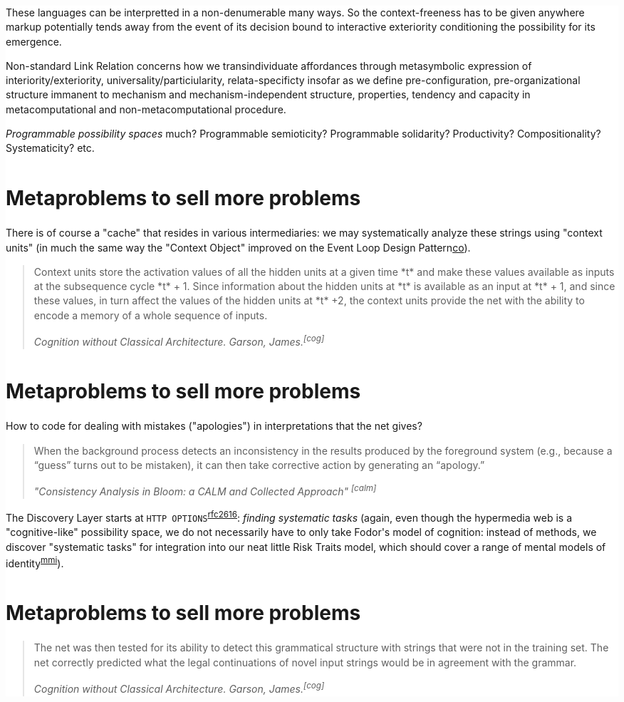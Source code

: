 These languages can be interpretted in a non-denumerable many ways. So the 
context-freeness has to be given anywhere markup potentially tends away from 
the event of its decision bound to interactive exteriority conditioning the 
possibility for its emergence.

Non-standard Link Relation concerns how we transindividuate affordances through 
metasymbolic expression of interiority/exteriority, 
universality/particiularity, relata-specificty insofar as we define 
pre-configuration, pre-organizational structure immanent to mechanism and 
mechanism-independent structure, properties, tendency and capacity in 
metacomputational and non-metacomputational procedure.

*Programmable possibility spaces* much? Programmable semioticity? Programmable 
solidarity? Productivity? Compositionality? Systematicity? etc.

# Metaproblems to sell more problems

There is of course a "cache" that resides in various intermediaries: we may 
systematically analyze these strings using "context units" (in much the same 
way the "Context Object" improved on the Event Loop Design Pattern[co]).

<blockquote><p>Context units store the activation values of all the hidden 
units at a given time *t* and make these values available as inputs at the 
subsequence cycle *t* + 1. Since information about the hidden units at *t* is 
available as an input at *t* + 1, and since these values, in turn affect the 
values of the hidden units at *t* +2, the context units provide the net with 
the ability to encode a memory of a whole sequence of inputs.</p>
<div><cite>Cognition without Classical Architecture. Garson, James.<sup>[cog]</sup></cite></div></blockquote>

# Metaproblems to sell more problems

How to code for dealing with mistakes ("apologies") in interpretations that the net gives?

<blockquote><p>When the background process detects an inconsistency in the results produced 
by the foreground system (e.g., because a “guess” turns out to be mistaken), 
it can then take corrective action by generating an “apology.”</p>
<div><cite>"Consistency Analysis in Bloom: a CALM and Collected Approach" <sup>[calm]</sup></cite></div></blockquote>

The Discovery Layer starts at <code>HTTP OPTIONS</code><sup>[rfc2616]</sup>: <i>finding 
systematic tasks</i> (again, even though the hypermedia web is a "cognitive-like" 
possibility space, we do not necessarily have to only take Fodor's model of 
cognition: instead of methods, we discover "systematic tasks" for integration 
into our neat little Risk Traits model, which should cover a range of mental 
models of identity<sup>[mmi]</sup>).

# Metaproblems to sell more problems

<blockquote><p>The net was then tested for its ability to detect this 
grammatical structure with strings that were not in the training set. The net 
correctly predicted what the legal continuations of novel input strings would 
be in agreement with the grammar.</p>
<div><cite>Cognition without Classical Architecture. Garson, James.<sup>[cog]</sup>
</cite></div></blockquote>


[syllogism]: https://www.w3.org/community/philoweb/2014/01/15/syllogism/
[ns]: https://www.nngroup.com/articles/the-need-for-speed/
[compcause]: https://www.research-collection.ethz.ch/handle/20.500.11850/312278
[attn]: https://onlinelibrary.wiley.com/doi/epdf/10.1207/s15516709cog2301_4
[cog]: https://www.researchgate.net/publication/226508713_Cognition_without_classical_architecture
[ld-proof]: https://w3c-ccg.github.io/ld-proofs/#linked-data-proof-overview
[co]: https://www.dre.vanderbilt.edu/~schmidt/PDF/Context-Object-Pattern.pdf
[calm]: http://db.cs.berkeley.edu/jmh/calm-cidr-short.pdf
[rfc2616]: https://www.w3.org/Protocols/rfc2616/rfc2616-sec9.html#sec9.2
[mmi]: https://github.com/WebOfTrustInfo/rwot7-toronto/blob/master/final-documents/mental-models.md
[philandsim]: https://www.bloomsbury.com/us/philosophy-and-simulation-9781350096790/
[coral]: https://www.ietf.org/archive/id/draft-ietf-core-coral-03.txt
[darkecology]: https://cup.columbia.edu/book/dark-ecology/9780231177528
[chim]: https://www.ncbi.nlm.nih.gov/pmc/articles/PMC6374344/
[proofgramming]: https://github.com/uwu-tech/Kind/blob/master/base/App/Hello.kind
[p2pweb]: https://github.com/elendirx/web2web
[harrison]: https://www.bestmusicteacher.com/download/harrisons_clocks.pdf
[psychonomich]: https://dualyticalchemy.medium.com/psychonomic-hypermedia-551196d3e017